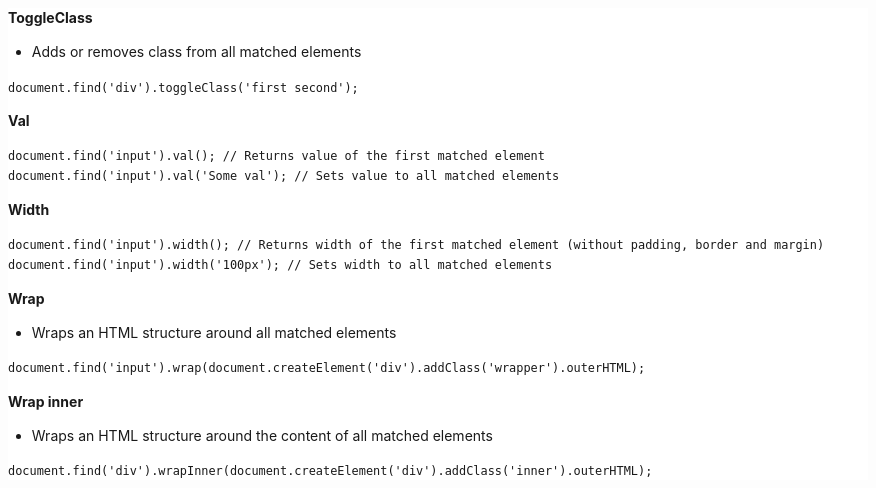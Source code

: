 **ToggleClass**
- Adds or removes class from all matched elements
````JS
document.find('div').toggleClass('first second');
````

**Val**
````JS
document.find('input').val(); // Returns value of the first matched element
document.find('input').val('Some val'); // Sets value to all matched elements
````

**Width**
````JS
document.find('input').width(); // Returns width of the first matched element (without padding, border and margin)
document.find('input').width('100px'); // Sets width to all matched elements
````

**Wrap**
- Wraps an HTML structure around all matched elements
````JS
document.find('input').wrap(document.createElement('div').addClass('wrapper').outerHTML);
````

**Wrap inner**
- Wraps an HTML structure around the content of all matched elements
````JS
document.find('div').wrapInner(document.createElement('div').addClass('inner').outerHTML);
````
